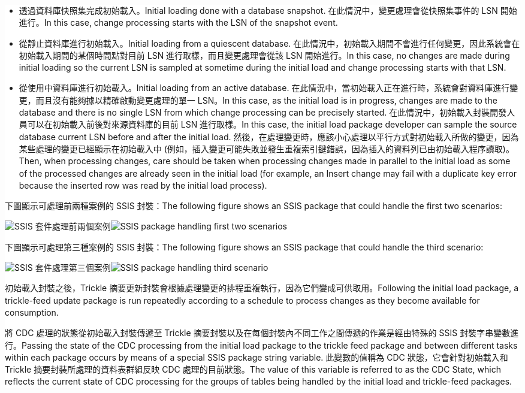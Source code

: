 -   <span data-ttu-id="4bc44-168">透過資料庫快照集完成初始載入。</span><span class="sxs-lookup"><span data-stu-id="4bc44-168">Initial loading done with a database snapshot.</span></span> <span data-ttu-id="4bc44-169">在此情況中，變更處理會從快照集事件的 LSN 開始進行。</span><span class="sxs-lookup"><span data-stu-id="4bc44-169">In this case, change processing starts with the LSN of the snapshot event.</span></span>  
  
-   <span data-ttu-id="4bc44-170">從靜止資料庫進行初始載入。</span><span class="sxs-lookup"><span data-stu-id="4bc44-170">Initial loading from a quiescent database.</span></span> <span data-ttu-id="4bc44-171">在此情況中，初始載入期間不會進行任何變更，因此系統會在初始載入期間的某個時間點對目前 LSN 進行取樣，而且變更處理會從該 LSN 開始進行。</span><span class="sxs-lookup"><span data-stu-id="4bc44-171">In this case, no changes are made during initial loading so the current LSN is sampled at sometime during the initial load and change processing starts with that LSN.</span></span>  
  
-   <span data-ttu-id="4bc44-172">從使用中資料庫進行初始載入。</span><span class="sxs-lookup"><span data-stu-id="4bc44-172">Initial loading from an active database.</span></span> <span data-ttu-id="4bc44-173">在此情況中，當初始載入正在進行時，系統會對資料庫進行變更，而且沒有能夠據以精確啟動變更處理的單一 LSN。</span><span class="sxs-lookup"><span data-stu-id="4bc44-173">In this case, as the initial load is in progress, changes are made to the database and there is no single LSN from which change processing can be precisely started.</span></span> <span data-ttu-id="4bc44-174">在此情況中，初始載入封裝開發人員可以在初始載入前後對來源資料庫的目前 LSN 進行取樣。</span><span class="sxs-lookup"><span data-stu-id="4bc44-174">In this case, the initial load package developer can sample the source database current LSN before and after the initial load.</span></span> <span data-ttu-id="4bc44-175">然後，在處理變更時，應該小心處理以平行方式對初始載入所做的變更，因為某些處理的變更已經顯示在初始載入中 (例如，插入變更可能失敗並發生重複索引鍵錯誤，因為插入的資料列已由初始載入程序讀取)。</span><span class="sxs-lookup"><span data-stu-id="4bc44-175">Then, when processing changes, care should be taken when processing changes made in parallel to the initial load as some of the processed changes are already seen in the initial load (for example, an Insert change may fail with a duplicate key error because the inserted row was read by the initial load process).</span></span>  
  
 <span data-ttu-id="4bc44-176">下圖顯示可處理前兩種案例的 SSIS 封裝：</span><span class="sxs-lookup"><span data-stu-id="4bc44-176">The following figure shows an SSIS package that could handle the first two scenarios:</span></span>  
  
 <span data-ttu-id="4bc44-177">![SSIS 套件處理前兩個案例](../media/scenarioonetwo.gif "SSIS 套件處理前兩個案例")</span><span class="sxs-lookup"><span data-stu-id="4bc44-177">![SSIS package handling first two scenarios](../media/scenarioonetwo.gif "SSIS package handling first two scenarios")</span></span>  
  
 <span data-ttu-id="4bc44-178">下圖顯示可處理第三種案例的 SSIS 封裝：</span><span class="sxs-lookup"><span data-stu-id="4bc44-178">The following figure shows an SSIS package that could handle the third scenario:</span></span>  
  
 <span data-ttu-id="4bc44-179">![SSIS 套件處理第三個案例](../media/scenario3.gif "SSIS 套件處理第三個案例")</span><span class="sxs-lookup"><span data-stu-id="4bc44-179">![SSIS package handling third scenario](../media/scenario3.gif "SSIS package handling third scenario")</span></span>  
  
 <span data-ttu-id="4bc44-180">初始載入封裝之後，Trickle 摘要更新封裝會根據處理變更的排程重複執行，因為它們變成可供取用。</span><span class="sxs-lookup"><span data-stu-id="4bc44-180">Following the initial load package, a trickle-feed update package is run repeatedly according to a schedule to process changes as they become available for consumption.</span></span>  
  
 <span data-ttu-id="4bc44-181">將 CDC 處理的狀態從初始載入封裝傳遞至 Trickle 摘要封裝以及在每個封裝內不同工作之間傳遞的作業是經由特殊的 SSIS 封裝字串變數進行。</span><span class="sxs-lookup"><span data-stu-id="4bc44-181">Passing the state of the CDC processing from the initial load package to the trickle feed package and between different tasks within each package occurs by means of a special SSIS package string variable.</span></span> <span data-ttu-id="4bc44-182">此變數的值稱為 CDC 狀態，它會針對初始載入和 Trickle 摘要封裝所處理的資料表群組反映 CDC 處理的目前狀態。</span><span class="sxs-lookup"><span data-stu-id="4bc44-182">The value of this variable is referred to as the CDC State, which reflects the current state of CDC processing for the groups of tables being handled by the initial load and trickle-feed packages.</span></span>  
  